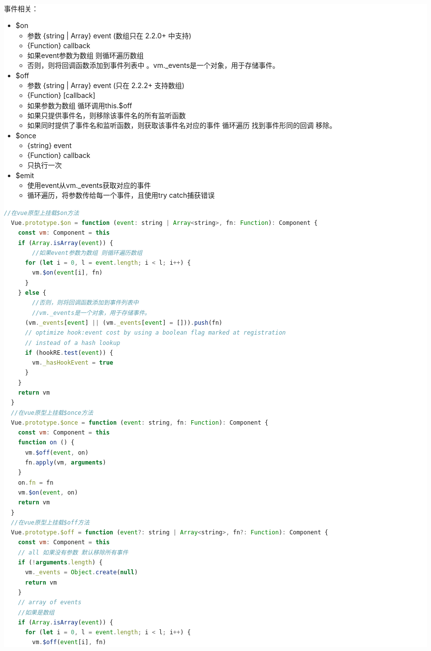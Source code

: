 事件相关：
- $on
    - 参数 {string | Array<string>} event (数组只在 2.2.0+ 中支持)
    - {Function} callback
    -  如果event参数为数组 则循环遍历数组
    - 否则，则将回调函数添加到事件列表中 。vm._events是一个对象，用于存储事件。
- $off
    - 参数 {string | Array<string>} event (只在 2.2.2+ 支持数组)
    - {Function} [callback]
    - 如果参数为数组 循环调用this.$off
    - 如果只提供事件名，则移除该事件名的所有监听函数
    - 如果同时提供了事件名和监听函数，则获取该事件名对应的事件 循环遍历 找到事件形同的回调 移除。
- $once
    - {string} event
    - {Function} callback
    - 只执行一次 
- $emit
    - 使用event从vm._events获取对应的事件
    - 循环遍历，将参数传给每一个事件，且使用try catch捕获错误
```javascript
//在vue原型上挂载$on方法
  Vue.prototype.$on = function (event: string | Array<string>, fn: Function): Component {
    const vm: Component = this
    if (Array.isArray(event)) {
        //如果event参数为数组 则循环遍历数组
      for (let i = 0, l = event.length; i < l; i++) {
        vm.$on(event[i], fn)
      }
    } else {
        //否则，则将回调函数添加到事件列表中
        //vm._events是一个对象，用于存储事件。
      (vm._events[event] || (vm._events[event] = [])).push(fn)
      // optimize hook:event cost by using a boolean flag marked at registration
      // instead of a hash lookup
      if (hookRE.test(event)) {
        vm._hasHookEvent = true
      }
    }
    return vm
  }
  //在vue原型上挂载$once方法
  Vue.prototype.$once = function (event: string, fn: Function): Component {
    const vm: Component = this
    function on () {
      vm.$off(event, on)
      fn.apply(vm, arguments)
    }
    on.fn = fn
    vm.$on(event, on)
    return vm
  }
  //在vue原型上挂载$off方法
  Vue.prototype.$off = function (event?: string | Array<string>, fn?: Function): Component {
    const vm: Component = this
    // all 如果没有参数 默认移除所有事件
    if (!arguments.length) {
      vm._events = Object.create(null)
      return vm
    }
    // array of events
    //如果是数组
    if (Array.isArray(event)) {
      for (let i = 0, l = event.length; i < l; i++) {
        vm.$off(event[i], fn)
```